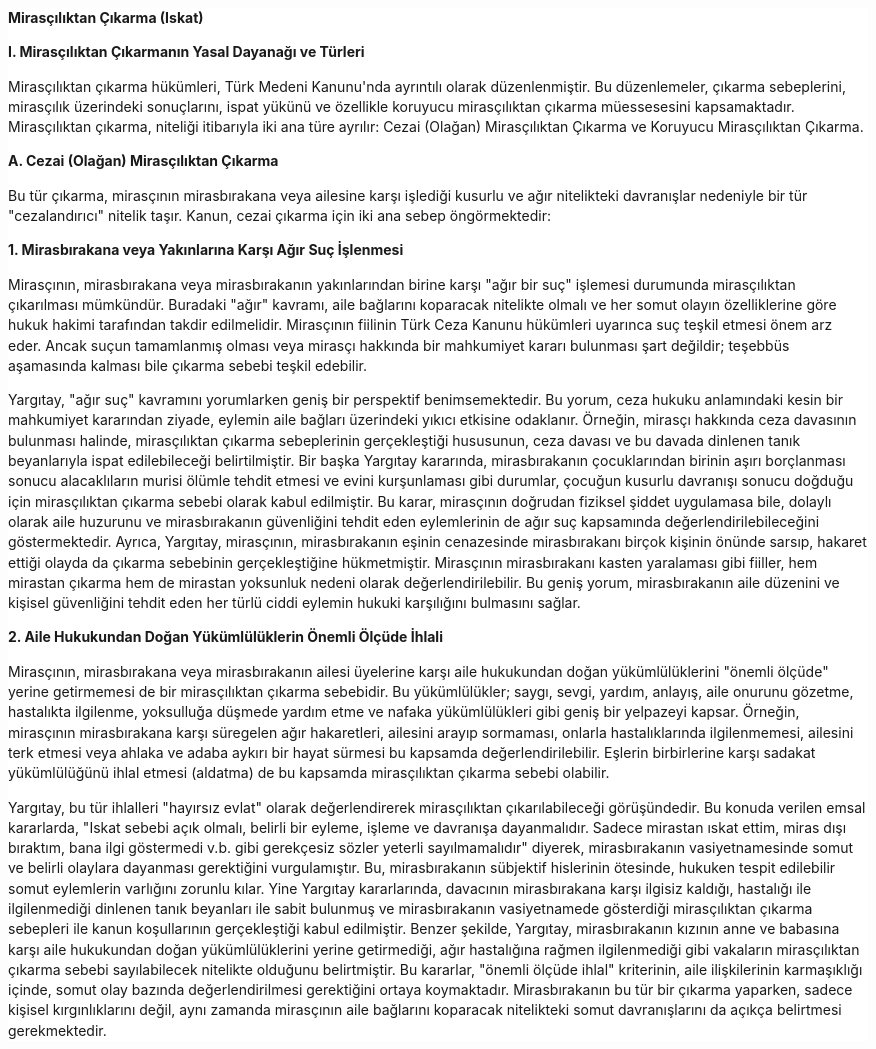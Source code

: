 **Mirasçılıktan Çıkarma (Iskat)**

**I. Mirasçılıktan Çıkarmanın Yasal Dayanağı ve Türleri**

Mirasçılıktan çıkarma hükümleri, Türk Medeni Kanunu'nda ayrıntılı olarak düzenlenmiştir. Bu düzenlemeler, çıkarma sebeplerini, mirasçılık üzerindeki sonuçlarını, ispat yükünü ve özellikle koruyucu mirasçılıktan çıkarma müessesesini kapsamaktadır. Mirasçılıktan çıkarma, niteliği itibarıyla iki ana türe ayrılır: Cezai (Olağan) Mirasçılıktan Çıkarma ve Koruyucu Mirasçılıktan Çıkarma.

**A. Cezai (Olağan) Mirasçılıktan Çıkarma**

Bu tür çıkarma, mirasçının mirasbırakana veya ailesine karşı işlediği kusurlu ve ağır nitelikteki davranışlar nedeniyle bir tür "cezalandırıcı" nitelik taşır. Kanun, cezai çıkarma için iki ana sebep öngörmektedir:

**1\. Mirasbırakana veya Yakınlarına Karşı Ağır Suç İşlenmesi**

Mirasçının, mirasbırakana veya mirasbırakanın yakınlarından birine karşı "ağır bir suç" işlemesi durumunda mirasçılıktan çıkarılması mümkündür. Buradaki "ağır" kavramı, aile bağlarını koparacak nitelikte olmalı ve her somut olayın özelliklerine göre hukuk hakimi tarafından takdir edilmelidir. Mirasçının fiilinin Türk Ceza Kanunu hükümleri uyarınca suç teşkil etmesi önem arz eder. Ancak suçun tamamlanmış olması veya mirasçı hakkında bir mahkumiyet kararı bulunması şart değildir; teşebbüs aşamasında kalması bile çıkarma sebebi teşkil edebilir.

Yargıtay, "ağır suç" kavramını yorumlarken geniş bir perspektif benimsemektedir. Bu yorum, ceza hukuku anlamındaki kesin bir mahkumiyet kararından ziyade, eylemin aile bağları üzerindeki yıkıcı etkisine odaklanır. Örneğin, mirasçı hakkında ceza davasının bulunması halinde, mirasçılıktan çıkarma sebeplerinin gerçekleştiği hususunun, ceza davası ve bu davada dinlenen tanık beyanlarıyla ispat edilebileceği belirtilmiştir. Bir başka Yargıtay kararında, mirasbırakanın çocuklarından birinin aşırı borçlanması sonucu alacaklıların murisi ölümle tehdit etmesi ve evini kurşunlaması gibi durumlar, çocuğun kusurlu davranışı sonucu doğduğu için mirasçılıktan çıkarma sebebi olarak kabul edilmiştir. Bu karar, mirasçının doğrudan fiziksel şiddet uygulamasa bile, dolaylı olarak aile huzurunu ve mirasbırakanın güvenliğini tehdit eden eylemlerinin de ağır suç kapsamında değerlendirilebileceğini göstermektedir. Ayrıca, Yargıtay, mirasçının, mirasbırakanın eşinin cenazesinde mirasbırakanı birçok kişinin önünde sarsıp, hakaret ettiği olayda da çıkarma sebebinin gerçekleştiğine hükmetmiştir. Mirasçının mirasbırakanı kasten yaralaması gibi fiiller, hem mirastan çıkarma hem de mirastan yoksunluk nedeni olarak değerlendirilebilir. Bu geniş yorum, mirasbırakanın aile düzenini ve kişisel güvenliğini tehdit eden her türlü ciddi eylemin hukuki karşılığını bulmasını sağlar.

**2\. Aile Hukukundan Doğan Yükümlülüklerin Önemli Ölçüde İhlali**

Mirasçının, mirasbırakana veya mirasbırakanın ailesi üyelerine karşı aile hukukundan doğan yükümlülüklerini "önemli ölçüde" yerine getirmemesi de bir mirasçılıktan çıkarma sebebidir. Bu yükümlülükler; saygı, sevgi, yardım, anlayış, aile onurunu gözetme, hastalıkta ilgilenme, yoksulluğa düşmede yardım etme ve nafaka yükümlülükleri gibi geniş bir yelpazeyi kapsar. Örneğin, mirasçının mirasbırakana karşı süregelen ağır hakaretleri, ailesini arayıp sormaması, onlarla hastalıklarında ilgilenmemesi, ailesini terk etmesi veya ahlaka ve adaba aykırı bir hayat sürmesi bu kapsamda değerlendirilebilir. Eşlerin birbirlerine karşı sadakat yükümlülüğünü ihlal etmesi (aldatma) de bu kapsamda mirasçılıktan çıkarma sebebi olabilir.

Yargıtay, bu tür ihlalleri "hayırsız evlat" olarak değerlendirerek mirasçılıktan çıkarılabileceği görüşündedir. Bu konuda verilen emsal kararlarda, "Iskat sebebi açık olmalı, belirli bir eyleme, işleme ve davranışa dayanmalıdır. Sadece mirastan ıskat ettim, miras dışı bıraktım, bana ilgi göstermedi v.b. gibi gerekçesiz sözler yeterli sayılmamalıdır" diyerek, mirasbırakanın vasiyetnamesinde somut ve belirli olaylara dayanması gerektiğini vurgulamıştır. Bu, mirasbırakanın sübjektif hislerinin ötesinde, hukuken tespit edilebilir somut eylemlerin varlığını zorunlu kılar. Yine Yargıtay kararlarında, davacının mirasbırakana karşı ilgisiz kaldığı, hastalığı ile ilgilenmediği dinlenen tanık beyanları ile sabit bulunmuş ve mirasbırakanın vasiyetnamede gösterdiği mirasçılıktan çıkarma sebepleri ile kanun koşullarının gerçekleştiği kabul edilmiştir. Benzer şekilde, Yargıtay, mirasbırakanın kızının anne ve babasına karşı aile hukukundan doğan yükümlülüklerini yerine getirmediği, ağır hastalığına rağmen ilgilenmediği gibi vakaların mirasçılıktan çıkarma sebebi sayılabilecek nitelikte olduğunu belirtmiştir. Bu kararlar, "önemli ölçüde ihlal" kriterinin, aile ilişkilerinin karmaşıklığı içinde, somut olay bazında değerlendirilmesi gerektiğini ortaya koymaktadır. Mirasbırakanın bu tür bir çıkarma yaparken, sadece kişisel kırgınlıklarını değil, aynı zamanda mirasçının aile bağlarını koparacak nitelikteki somut davranışlarını da açıkça belirtmesi gerekmektedir.
